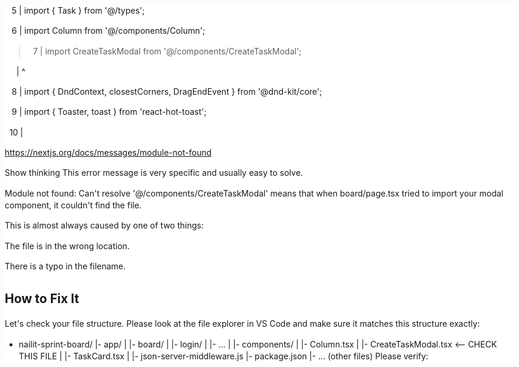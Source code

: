    5 | import { Task } from '@/types';

   6 | import Column from '@/components/Column';

>  7 | import CreateTaskModal from '@/components/CreateTaskModal';

     | ^

   8 | import { DndContext, closestCorners, DragEndEvent } from '@dnd-kit/core';

   9 | import { Toaster, toast } from 'react-hot-toast';    

  10 |



https://nextjs.org/docs/messages/module-not-found





Show thinking
This error message is very specific and usually easy to solve.

Module not found: Can't resolve '@/components/CreateTaskModal' means that when board/page.tsx tried to import your modal component, it couldn't find the file.

This is almost always caused by one of two things:

The file is in the wrong location.

There is a typo in the filename.

## How to Fix It
Let's check your file structure. Please look at the file explorer in VS Code and make sure it matches this structure exactly:

- nailit-sprint-board/
  |- app/
  |  |- board/
  |  |- login/
  |  |- ...
  |
  |- components/
  |  |- Column.tsx
  |  |- CreateTaskModal.tsx   <-- CHECK THIS FILE
  |  |- TaskCard.tsx
  |
  |- json-server-middleware.js
  |- package.json
  |- ... (other files)
Please verify:
